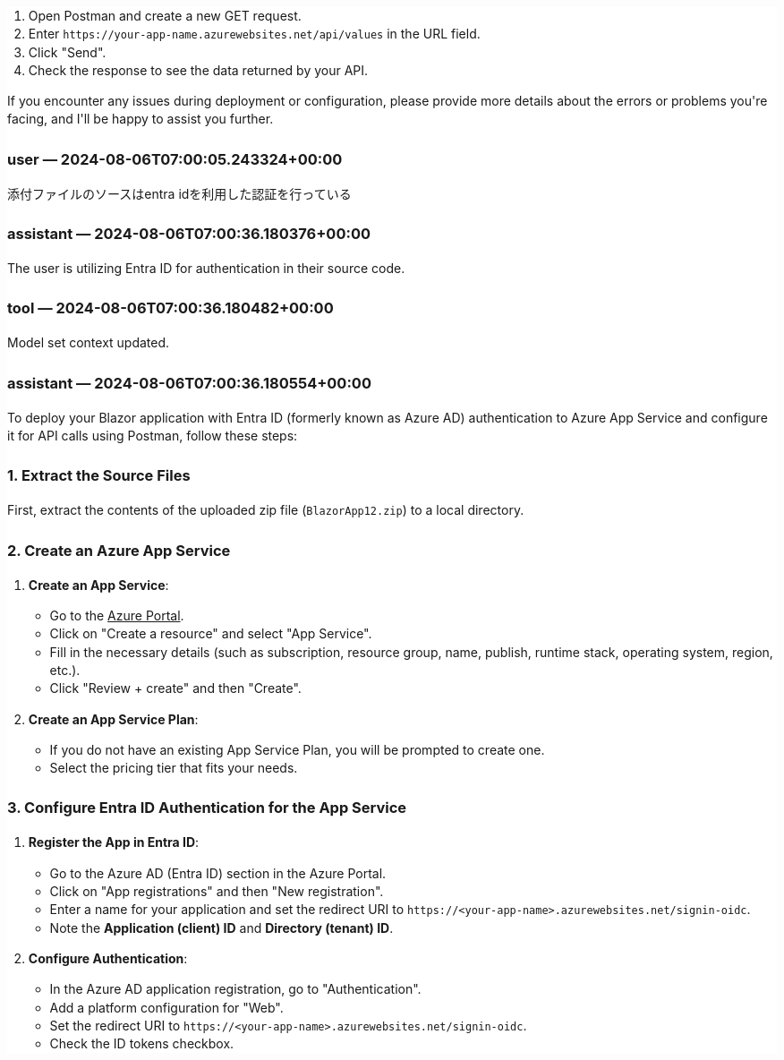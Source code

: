 1. Open Postman and create a new GET request.
2. Enter `https://your-app-name.azurewebsites.net/api/values` in the URL field.
3. Click "Send".
4. Check the response to see the data returned by your API.

If you encounter any issues during deployment or configuration, please provide more details about the errors or problems you're facing, and I'll be happy to assist you further.

### user — 2024-08-06T07:00:05.243324+00:00

添付ファイルのソースはentra idを利用した認証を行っている

### assistant — 2024-08-06T07:00:36.180376+00:00

The user is utilizing Entra ID for authentication in their source code.

### tool — 2024-08-06T07:00:36.180482+00:00

Model set context updated.

### assistant — 2024-08-06T07:00:36.180554+00:00

To deploy your Blazor application with Entra ID (formerly known as Azure AD) authentication to Azure App Service and configure it for API calls using Postman, follow these steps:

### 1. Extract the Source Files
First, extract the contents of the uploaded zip file (`BlazorApp12.zip`) to a local directory.

### 2. Create an Azure App Service
1. **Create an App Service**:
   - Go to the [Azure Portal](https://portal.azure.com/).
   - Click on "Create a resource" and select "App Service".
   - Fill in the necessary details (such as subscription, resource group, name, publish, runtime stack, operating system, region, etc.).
   - Click "Review + create" and then "Create".

2. **Create an App Service Plan**:
   - If you do not have an existing App Service Plan, you will be prompted to create one.
   - Select the pricing tier that fits your needs.

### 3. Configure Entra ID Authentication for the App Service
1. **Register the App in Entra ID**:
   - Go to the Azure AD (Entra ID) section in the Azure Portal.
   - Click on "App registrations" and then "New registration".
   - Enter a name for your application and set the redirect URI to `https://<your-app-name>.azurewebsites.net/signin-oidc`.
   - Note the **Application (client) ID** and **Directory (tenant) ID**.

2. **Configure Authentication**:
   - In the Azure AD application registration, go to "Authentication".
   - Add a platform configuration for "Web".
   - Set the redirect URI to `https://<your-app-name>.azurewebsites.net/signin-oidc`.
   - Check the ID tokens checkbox.
